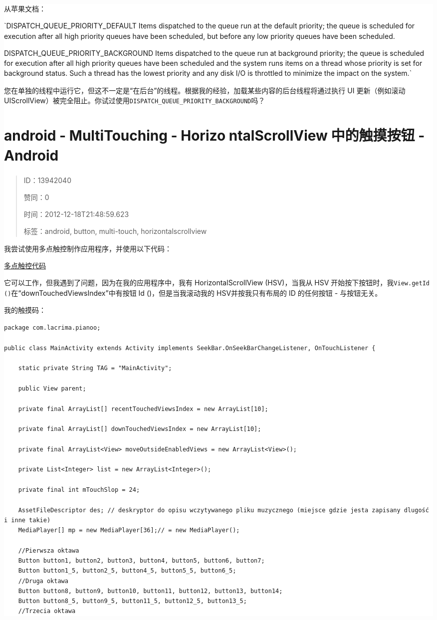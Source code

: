从苹果文档：

`DISPATCH_QUEUE_PRIORITY_DEFAULT
Items dispatched to the queue run at the default priority; the queue is scheduled for execution after all high priority queues have been scheduled, but before any low priority queues have been scheduled.

DISPATCH_QUEUE_PRIORITY_BACKGROUND
Items dispatched to the queue run at background priority; the queue is scheduled for execution after all high priority queues have been scheduled and the system runs items on a thread whose priority is set for background status. Such a thread has the lowest priority and any disk I/O is throttled to minimize the impact on the system.`

您在单独的线程中运行它，但这不一定是“在后台”的线程。根据我的经验，加载某些内容的后台线程将通过执行 UI 更新（例如滚动 UIScrollView）被完全阻止。你试过使用`DISPATCH_QUEUE_PRIORITY_BACKGROUND`吗？

# android - MultiTouching - Horizo ntalScrollView 中的触摸按钮 - Android

> ID：13942040
> 
> 赞同：0
> 
> 时间：2012-12-18T21:48:59.623
> 
> 标签：android, button, multi-touch, horizontalscrollview

我尝试使用多点触控制作应用程序，并使用以下代码：

[多点触控代码](http://www.passsy.de/multitouch-for-all-views/)

它可以工作，但我遇到了问题，因为在我的应用程序中，我有 Horizo​​ntalScrollView (HSV)，当我从 HSV 开始按下按钮时，我`View.getId()`在“downTouchedViewsIndex”中有按钮 Id ()，但是当我滚动我的 HSV并按我只有布局的 ID 的任何按钮 - 与按钮无关。

我的触摸码：

```
package com.lacrima.pianoo;

public class MainActivity extends Activity implements SeekBar.OnSeekBarChangeListener, OnTouchListener {

    static private String TAG = "MainActivity";

    public View parent;

    private final ArrayList[] recentTouchedViewsIndex = new ArrayList[10];

    private final ArrayList[] downTouchedViewsIndex = new ArrayList[10];

    private final ArrayList<View> moveOutsideEnabledViews = new ArrayList<View>();

    private List<Integer> list = new ArrayList<Integer>();

    private final int mTouchSlop = 24;

    AssetFileDescriptor des; // deskryptor do opisu wczytywanego pliku muzycznego (miejsce gdzie jesta zapisany dlugość i inne takie)
    MediaPlayer[] mp = new MediaPlayer[36];// = new MediaPlayer();

    //Pierwsza oktawa
    Button button1, button2, button3, button4, button5, button6, button7;
    Button button1_5, button2_5, button4_5, button5_5, button6_5;
    //Druga oktawa
    Button button8, button9, button10, button11, button12, button13, button14;
    Button button8_5, button9_5, button11_5, button12_5, button13_5; 
    //Trzecia oktawa
```